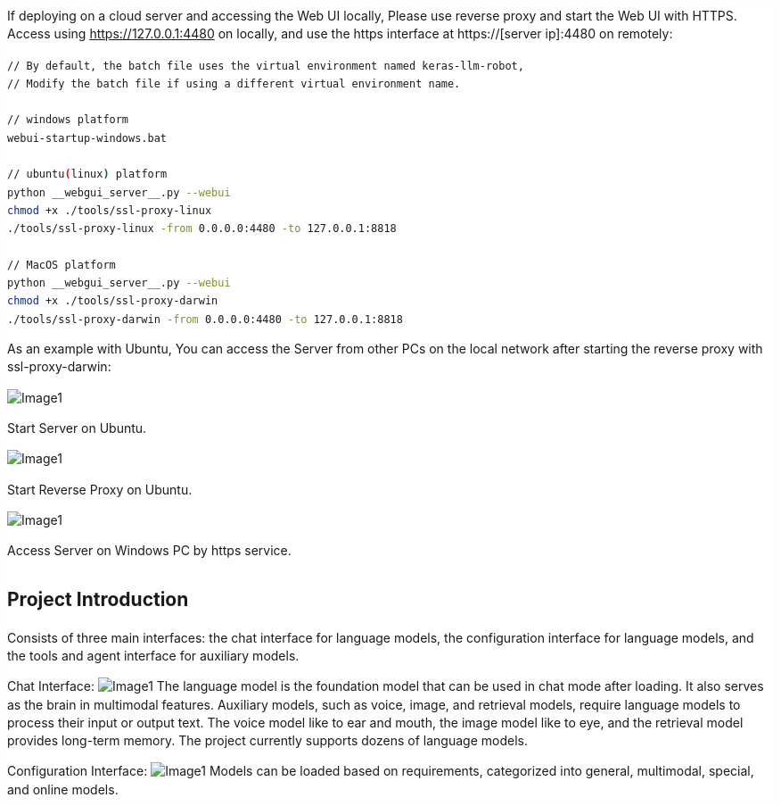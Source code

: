   If deploying on a cloud server and accessing the Web UI locally, Please use reverse proxy and start the Web UI with HTTPS. Access using https://127.0.0.1:4480 on locally, and use the https interface at https://[server ip]:4480 on remotely:
  ```bash
  // By default, the batch file uses the virtual environment named keras-llm-robot,
  // Modify the batch file if using a different virtual environment name.

  // windows platform
  webui-startup-windows.bat

  // ubuntu(linux) platform
  python __webgui_server__.py --webui
  chmod +x ./tools/ssl-proxy-linux
  ./tools/ssl-proxy-linux -from 0.0.0.0:4480 -to 127.0.0.1:8818

  // MacOS platform
  python __webgui_server__.py --webui
  chmod +x ./tools/ssl-proxy-darwin
  ./tools/ssl-proxy-darwin -from 0.0.0.0:4480 -to 127.0.0.1:8818
  ```

  As an example with Ubuntu, You can access the Server from other PCs on the local network after starting the reverse proxy with ssl-proxy-darwin:

  ![Image1](./img/Start_Server_Ubuntu.png)
  
  Start Server on Ubuntu.

  ![Image1](./img/Reverse_Proxy_Ubuntu.png)
  
  Start Reverse Proxy on Ubuntu.

  ![Image1](./img/Https_Access_Windows.png)
  
  Access Server on Windows PC by https service.


## Project Introduction
Consists of three main interfaces: the chat interface for language models, the configuration interface for language models, and the tools and agent interface for auxiliary models.

Chat Interface:
![Image1](./img/WebUI.png)
The language model is the foundation model that can be used in chat mode after loading. It also serves as the brain in multimodal features. Auxiliary models, such as voice, image, and retrieval models, require language models to process their input or output text. The voice model like to ear and mouth, the image model like to eye, and the retrieval model provides long-term memory. The project currently supports dozens of language models.

Configuration Interface:
![Image1](./img/Configuration.png)
Models can be loaded based on requirements, categorized into general, multimodal, special, and online models.
